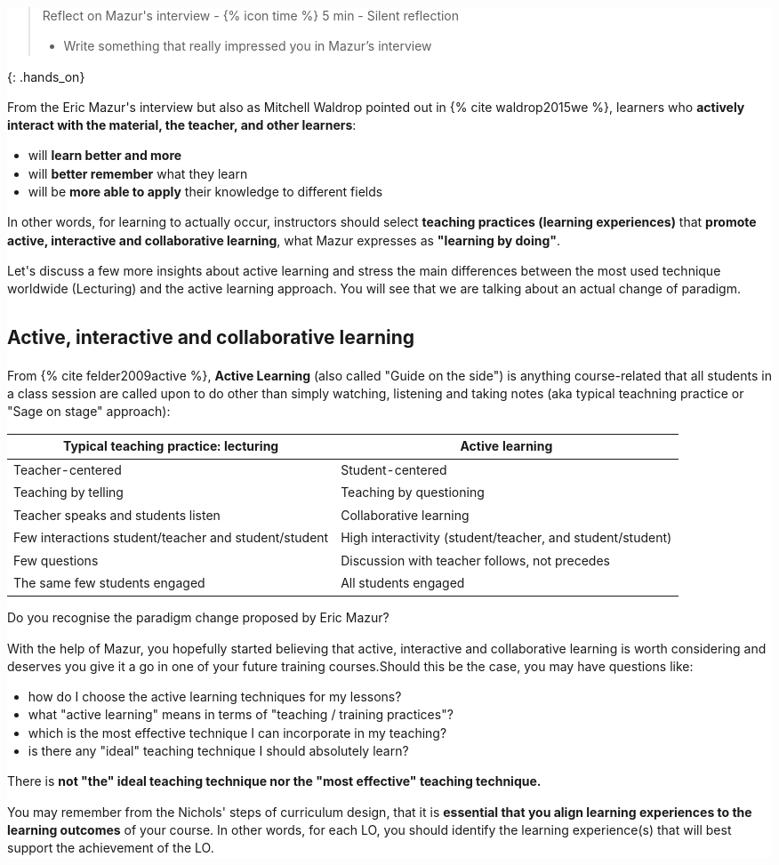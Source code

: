 
> <hands-on-title>Reflect on Mazur's interview - {% icon time %} 5 min - Silent reflection</hands-on-title>
>
> - Write something that really impressed you in Mazur’s interview
>
{: .hands_on}




From the Eric Mazur's interview but also as Mitchell Waldrop pointed out in {% cite waldrop2015we %}, learners who **actively interact with the material, the teacher, and other learners**:
- will **learn better and more**
- will **better remember** what they learn
- will be **more able to apply** their knowledge to different fields

In other words, for learning to actually occur, instructors should select **teaching practices (learning experiences)** that **promote active, interactive and collaborative learning**, what Mazur expresses as **"learning by doing"**.

Let's discuss a few more insights about active learning and stress the main differences between the most used technique worldwide (Lecturing) and the active learning approach. You will see that we are talking about an actual change of paradigm.

## Active, interactive and collaborative learning

From {% cite felder2009active %}, **Active Learning** (also called "Guide on the side") is anything course-related that all students in a class session are called upon to do other than simply watching, listening and taking notes (aka typical teachning practice or "Sage on stage" approach):

Typical teaching practice: lecturing | Active learning
--- | ---
Teacher-centered | Student-centered
Teaching by telling | Teaching by questioning
Teacher speaks and students listen | Collaborative learning
Few interactions student/teacher and student/student | High interactivity (student/teacher, and student/student)
Few questions | Discussion with teacher follows, not precedes
The same few students engaged | All students engaged

Do you recognise the paradigm change proposed by Eric Mazur?

With the help of Mazur, you hopefully started believing that active, interactive and collaborative learning is worth considering and deserves you give it a go in one of your future training courses.Should this be the case, you may have questions like:
- how do I choose the active learning techniques for my lessons?
- what "active learning" means in terms of "teaching / training practices"?
- which is the most effective technique I can incorporate in my teaching?
- is there any "ideal" teaching technique I should absolutely learn?

There is **not "the" ideal teaching technique nor the "most effective" teaching technique.**

You may remember from the Nichols' steps of curriculum design, that it is **essential that you align learning experiences to the learning outcomes** of your course. In other words, for each LO, you should identify the learning experience(s) that will best support the achievement of the LO.
